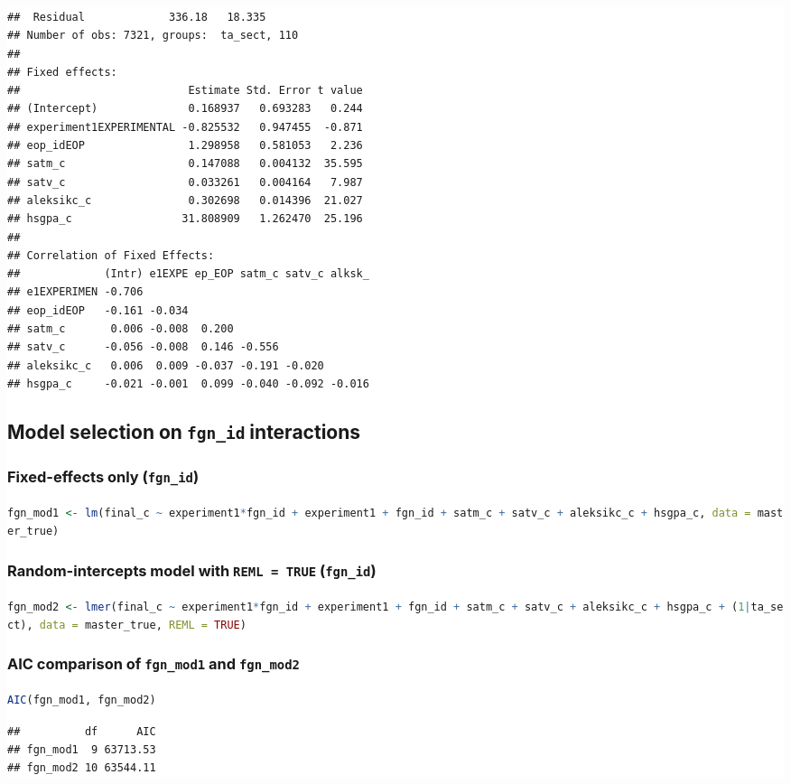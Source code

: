 ```
##  Residual             336.18   18.335  
## Number of obs: 7321, groups:  ta_sect, 110
## 
## Fixed effects:
##                          Estimate Std. Error t value
## (Intercept)              0.168937   0.693283   0.244
## experiment1EXPERIMENTAL -0.825532   0.947455  -0.871
## eop_idEOP                1.298958   0.581053   2.236
## satm_c                   0.147088   0.004132  35.595
## satv_c                   0.033261   0.004164   7.987
## aleksikc_c               0.302698   0.014396  21.027
## hsgpa_c                 31.808909   1.262470  25.196
## 
## Correlation of Fixed Effects:
##             (Intr) e1EXPE ep_EOP satm_c satv_c alksk_
## e1EXPERIMEN -0.706                                   
## eop_idEOP   -0.161 -0.034                            
## satm_c       0.006 -0.008  0.200                     
## satv_c      -0.056 -0.008  0.146 -0.556              
## aleksikc_c   0.006  0.009 -0.037 -0.191 -0.020       
## hsgpa_c     -0.021 -0.001  0.099 -0.040 -0.092 -0.016
```

## Model selection on `fgn_id` interactions

### Fixed-effects only (`fgn_id`)


```r
fgn_mod1 <- lm(final_c ~ experiment1*fgn_id + experiment1 + fgn_id + satm_c + satv_c + aleksikc_c + hsgpa_c, data = master_true)
```

### Random-intercepts model with `REML = TRUE` (`fgn_id`)


```r
fgn_mod2 <- lmer(final_c ~ experiment1*fgn_id + experiment1 + fgn_id + satm_c + satv_c + aleksikc_c + hsgpa_c + (1|ta_sect), data = master_true, REML = TRUE)
```

### AIC comparison of `fgn_mod1` and `fgn_mod2`


```r
AIC(fgn_mod1, fgn_mod2)
```

```
##          df      AIC
## fgn_mod1  9 63713.53
## fgn_mod2 10 63544.11
```
